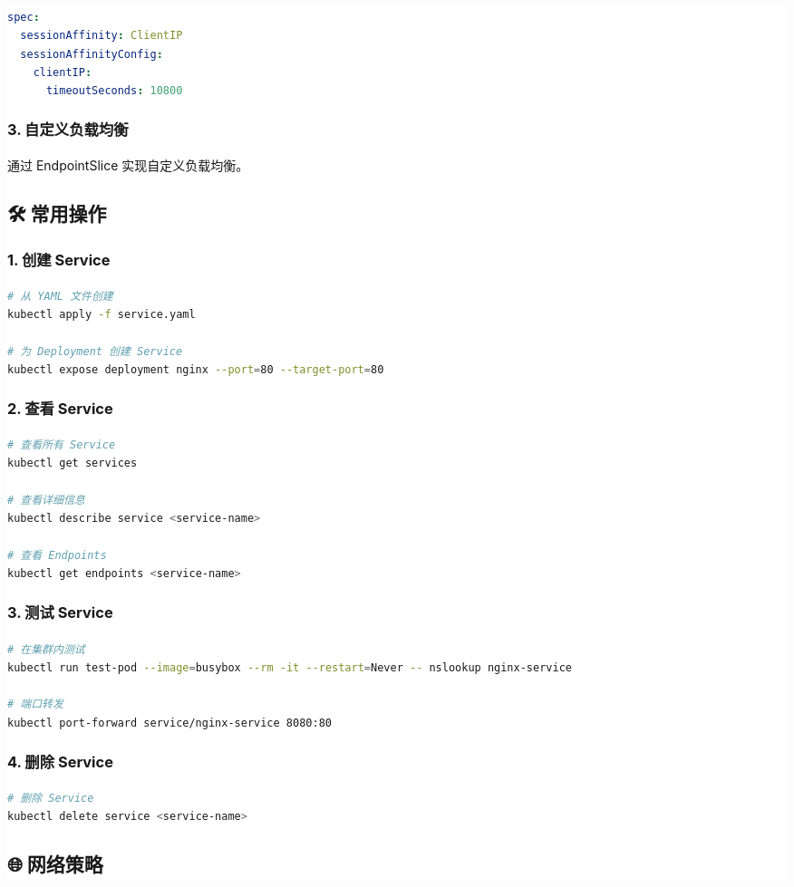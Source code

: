 ```yaml
spec:
  sessionAffinity: ClientIP
  sessionAffinityConfig:
    clientIP:
      timeoutSeconds: 10800
```

### 3. 自定义负载均衡
通过 EndpointSlice 实现自定义负载均衡。

## 🛠️ 常用操作

### 1. 创建 Service
```bash
# 从 YAML 文件创建
kubectl apply -f service.yaml

# 为 Deployment 创建 Service
kubectl expose deployment nginx --port=80 --target-port=80
```

### 2. 查看 Service
```bash
# 查看所有 Service
kubectl get services

# 查看详细信息
kubectl describe service <service-name>

# 查看 Endpoints
kubectl get endpoints <service-name>
```

### 3. 测试 Service
```bash
# 在集群内测试
kubectl run test-pod --image=busybox --rm -it --restart=Never -- nslookup nginx-service

# 端口转发
kubectl port-forward service/nginx-service 8080:80
```

### 4. 删除 Service
```bash
# 删除 Service
kubectl delete service <service-name>
```

## 🌐 网络策略
